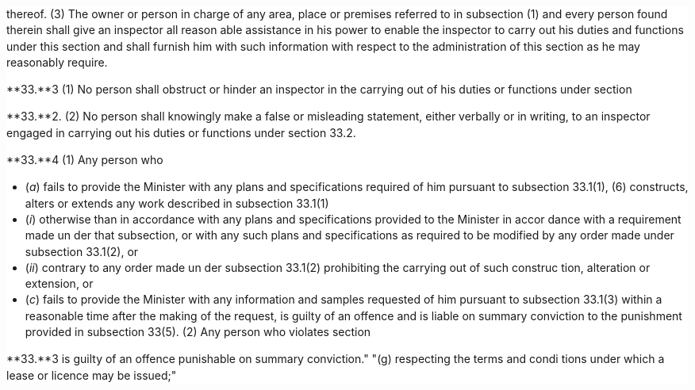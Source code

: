 thereof.
(3) The owner or person in charge of
any area, place or premises referred to
in subsection (1) and every person found
therein shall give an inspector all reason
able assistance in his power to enable
the inspector to carry out his duties and
functions under this section and shall
furnish him with such information with
respect to the administration of this
section as he may reasonably require.

**33.**3 (1) No person shall obstruct or
hinder an inspector in the carrying out
of his duties or functions under section

**33.**2.
(2) No person shall knowingly make
a false or misleading statement, either
verbally or in writing, to an inspector
engaged in carrying out his duties or
functions under section 33.2.

**33.**4 (1) Any person who
  * (_a_) fails to provide the Minister with
any plans and specifications required
of him pursuant to subsection 33.1(1),
(6) constructs, alters or extends any
work described in subsection 33.1(1)
  * (_i_) otherwise than in accordance
with any plans and specifications
provided to the Minister in accor
dance with a requirement made un
der that subsection, or with any such
plans and specifications as required
to be modified by any order made
under subsection 33.1(2), or
  * (_ii_) contrary to any order made un
der subsection 33.1(2) prohibiting
the carrying out of such construc
tion, alteration or extension, or
  * (_c_) fails to provide the Minister with
any information and samples requested
of him pursuant to subsection 33.1(3)
within a reasonable time after the
making of the request,
is guilty of an offence and is liable on
summary conviction to the punishment
provided in subsection 33(5).
(2) Any person who violates section

**33.**3 is guilty of an offence punishable on
summary conviction."
"(g) respecting the terms and condi
tions under which a lease or licence
may be issued;"
